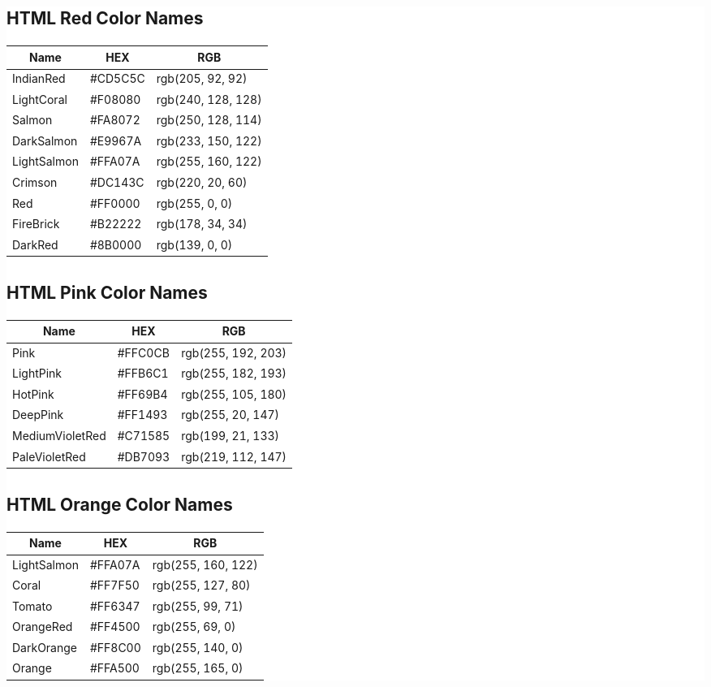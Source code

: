 
## HTML Red Color Names

| Name        | HEX     | RGB                |
| ----------- | ------- | ------------------ |
| IndianRed   | \#CD5C5C | rgb(205, 92, 92)   |
| LightCoral  | \#F08080 | rgb(240, 128, 128) |
| Salmon      | \#FA8072 | rgb(250, 128, 114) |
| DarkSalmon  | \#E9967A | rgb(233, 150, 122) |
| LightSalmon | \#FFA07A | rgb(255, 160, 122) |
| Crimson     | \#DC143C | rgb(220, 20, 60)   |
| Red         | \#FF0000 | rgb(255, 0, 0)     |
| FireBrick   | \#B22222 | rgb(178, 34, 34)   |
| DarkRed     | \#8B0000 | rgb(139, 0, 0)     |

## HTML Pink Color Names

| Name            | HEX     | RGB                |
| --------------- | ------- | ------------------ |
| Pink            | \#FFC0CB | rgb(255, 192, 203) |
| LightPink       | \#FFB6C1 | rgb(255, 182, 193) |
| HotPink         | \#FF69B4 | rgb(255, 105, 180) |
| DeepPink        | \#FF1493 | rgb(255, 20, 147)  |
| MediumVioletRed | \#C71585 | rgb(199, 21, 133)  |
| PaleVioletRed   | \#DB7093 | rgb(219, 112, 147) |

## HTML Orange Color Names

| Name        | HEX     | RGB                |
| ----------- | ------- | ------------------ |
| LightSalmon | \#FFA07A | rgb(255, 160, 122) |
| Coral       | \#FF7F50 | rgb(255, 127, 80)  |
| Tomato      | \#FF6347 | rgb(255, 99, 71)   |
| OrangeRed   | \#FF4500 | rgb(255, 69, 0)    |
| DarkOrange  | \#FF8C00 | rgb(255, 140, 0)   |
| Orange      | \#FFA500 | rgb(255, 165, 0)   |
